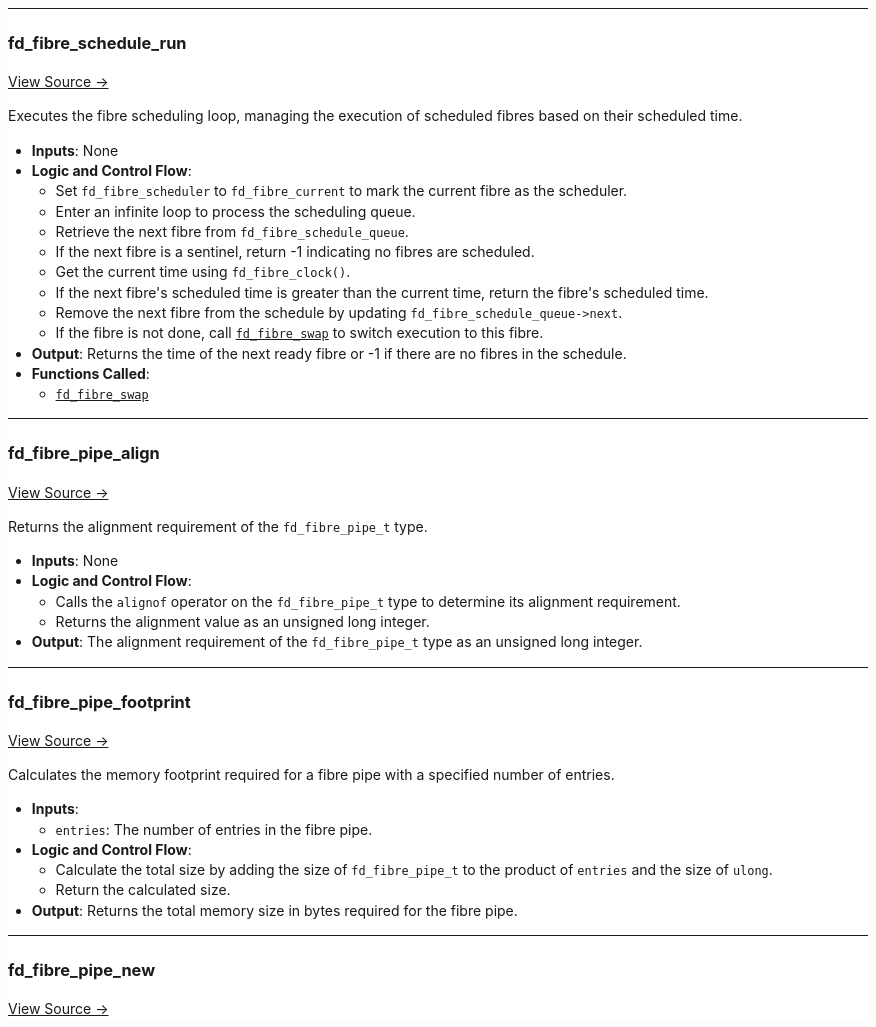 
---
### fd\_fibre\_schedule\_run
[View Source →](<../../../../../src/util/fibre/fd_fibre.c#L262>)

Executes the fibre scheduling loop, managing the execution of scheduled fibres based on their scheduled time.
- **Inputs**: None
- **Logic and Control Flow**:
    - Set `fd_fibre_scheduler` to `fd_fibre_current` to mark the current fibre as the scheduler.
    - Enter an infinite loop to process the scheduling queue.
    - Retrieve the next fibre from `fd_fibre_schedule_queue`.
    - If the next fibre is a sentinel, return -1 indicating no fibres are scheduled.
    - Get the current time using `fd_fibre_clock()`.
    - If the next fibre's scheduled time is greater than the current time, return the fibre's scheduled time.
    - Remove the next fibre from the schedule by updating `fd_fibre_schedule_queue->next`.
    - If the fibre is not done, call [`fd_fibre_swap`](<#fd_fibre_swap>) to switch execution to this fibre.
- **Output**: Returns the time of the next ready fibre or -1 if there are no fibres in the schedule.
- **Functions Called**:
    - [`fd_fibre_swap`](<#fd_fibre_swap>)


---
### fd\_fibre\_pipe\_align
[View Source →](<../../../../../src/util/fibre/fd_fibre.c#L289>)

Returns the alignment requirement of the `fd_fibre_pipe_t` type.
- **Inputs**: None
- **Logic and Control Flow**:
    - Calls the `alignof` operator on the `fd_fibre_pipe_t` type to determine its alignment requirement.
    - Returns the alignment value as an unsigned long integer.
- **Output**: The alignment requirement of the `fd_fibre_pipe_t` type as an unsigned long integer.


---
### fd\_fibre\_pipe\_footprint
[View Source →](<../../../../../src/util/fibre/fd_fibre.c#L294>)

Calculates the memory footprint required for a fibre pipe with a specified number of entries.
- **Inputs**:
    - `entries`: The number of entries in the fibre pipe.
- **Logic and Control Flow**:
    - Calculate the total size by adding the size of `fd_fibre_pipe_t` to the product of `entries` and the size of `ulong`.
    - Return the calculated size.
- **Output**: Returns the total memory size in bytes required for the fibre pipe.


---
### fd\_fibre\_pipe\_new
[View Source →](<../../../../../src/util/fibre/fd_fibre.c#L299>)
